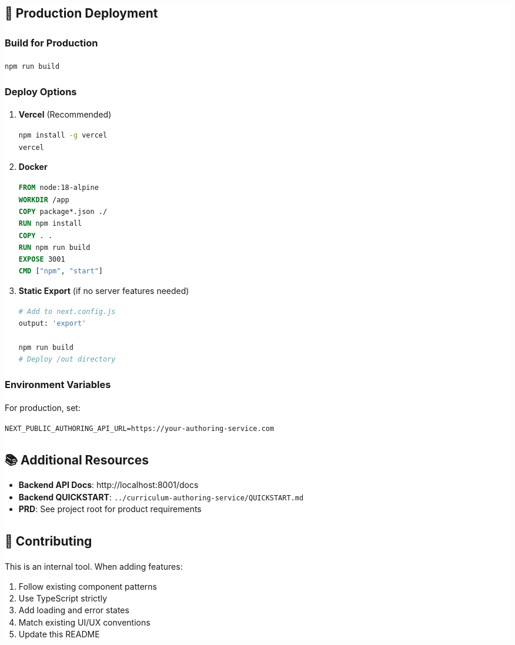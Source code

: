 ## 🚦 Production Deployment

### Build for Production

```bash
npm run build
```

### Deploy Options

1. **Vercel** (Recommended)
   ```bash
   npm install -g vercel
   vercel
   ```

2. **Docker**
   ```dockerfile
   FROM node:18-alpine
   WORKDIR /app
   COPY package*.json ./
   RUN npm install
   COPY . .
   RUN npm run build
   EXPOSE 3001
   CMD ["npm", "start"]
   ```

3. **Static Export** (if no server features needed)
   ```bash
   # Add to next.config.js
   output: 'export'

   npm run build
   # Deploy /out directory
   ```

### Environment Variables

For production, set:
```env
NEXT_PUBLIC_AUTHORING_API_URL=https://your-authoring-service.com
```

## 📚 Additional Resources

- **Backend API Docs**: http://localhost:8001/docs
- **Backend QUICKSTART**: `../curriculum-authoring-service/QUICKSTART.md`
- **PRD**: See project root for product requirements

## 🤝 Contributing

This is an internal tool. When adding features:
1. Follow existing component patterns
2. Use TypeScript strictly
3. Add loading and error states
4. Match existing UI/UX conventions
5. Update this README
